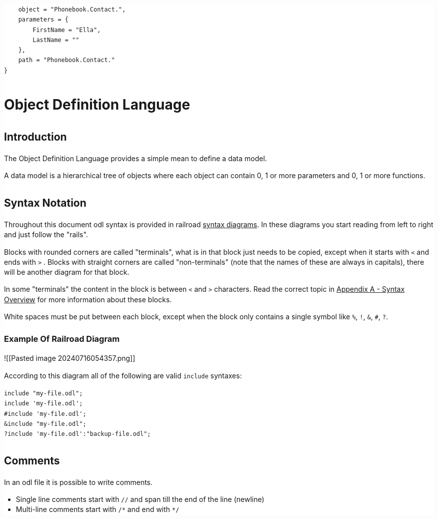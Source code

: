 ```
    object = "Phonebook.Contact.",
    parameters = {
        FirstName = "Ella",
        LastName = ""
    },
    path = "Phonebook.Contact."
}
```


# Object Definition Language

## Introduction

The Object Definition Language provides a simple mean to define a data model.

A data model is a hierarchical tree of objects where each object can contain 0, 1 or more parameters and 0, 1 or more functions.
## Syntax Notation

Throughout this document odl syntax is provided in railroad [syntax diagrams](https://en.wikipedia.org/wiki/Syntax_diagram). In these diagrams you start reading from left to right and just follow the "rails".

Blocks with rounded corners are called "terminals", what is in that block just needs to be copied, except when it starts with `<` and ends with `>` . Blocks with straight corners are called "non-terminals" (note that the names of these are always in capitals), there will be another diagram for that block.

In some "terminals" the content in the block is between `<` and `>` characters. Read the correct topic in [Appendix A - Syntax Overview](#appendix-a-syntax-overview) for more information about these blocks.

White spaces must be put between each block, except when the block only contains a single symbol like `%`, `!`, `&`, `#`, `?`.

### Example Of Railroad Diagram

![[Pasted image 20240716054357.png]]

According to this diagram all of the following are valid `include` syntaxes:
```
include "my-file.odl";
include 'my-file.odl';
#include 'my-file.odl';
&include "my-file.odl";
?include 'my-file.odl':"backup-file.odl";
```
## Comments

In an odl file it is possible to write comments.
- Single line comments start with `//` and span till the end of the line (newline)
- Multi-line comments start with `/*` and end with `*/`
